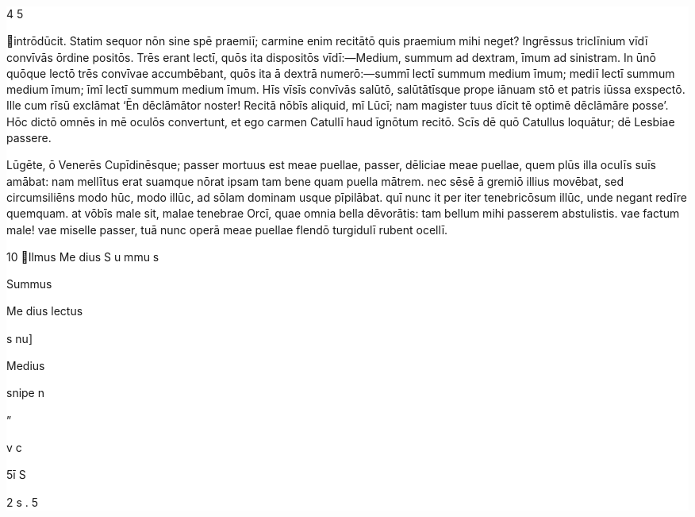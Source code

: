 4 5

intrōdūcit. Statim sequor nōn sine spē praemiī; carmine
enim recitātō quis praemium mihi neget? Ingrēssus
triclīnium vīdī convīvās ōrdine positōs. Trēs erant
lectī, quōs ita dispositōs vīdī:—Medium, summum ad
dextram, īmum ad sinistram. In ūnō quōque lectō trēs
convīvae accumbēbant, quōs ita ā dextrā numerō:—summī
lectī summum medium īmum; mediī lectī summum
medium īmum; īmī lectī summum medium īmum. Hīs
vīsīs convīvās salūtō, salūtātīsque prope iānuam stō et
patris iūssa exspectō. Ille cum rīsū exclāmat ‘Ēn
dēclāmātor noster! Recitā nōbīs aliquid, mī Lūcī; nam
magister tuus dīcit tē optimē dēclāmāre posse’. Hōc
dictō omnēs in mē oculōs convertunt, et ego carmen
Catullī haud īgnōtum recitō. Scīs dē quō Catullus
loquātur; dē Lesbiae passere.

Lūgēte, ō Venerēs Cupīdinēsque;
passer mortuus est meae puellae,
passer, dēliciae meae puellae,
quem plūs illa oculīs suīs amābat:
nam mellītus erat suamque nōrat
ipsam tam bene quam puella mātrem.
nec sēsē ā gremiō illius movēbat,
sed circumsiliēns modo hūc, modo illūc,
ad sōlam dominam usque pīpilābat.
quī nunc it per iter tenebricōsum
illūc, unde negant redīre quemquam.
at vōbīs male sit, malae tenebrae
Orcī, quae omnia bella dēvorātis:
tam bellum mihi passerem abstulistis.
vae factum male! vae miselle passer,
tuā nunc operā meae puellae
flendō turgidulī rubent ocellī.

10
Ilmus Me dius S u mmu s

Summus

Me dius lectus

s nu]

Medius

snipe n

”

v c

5ī S

2 s
. 5
